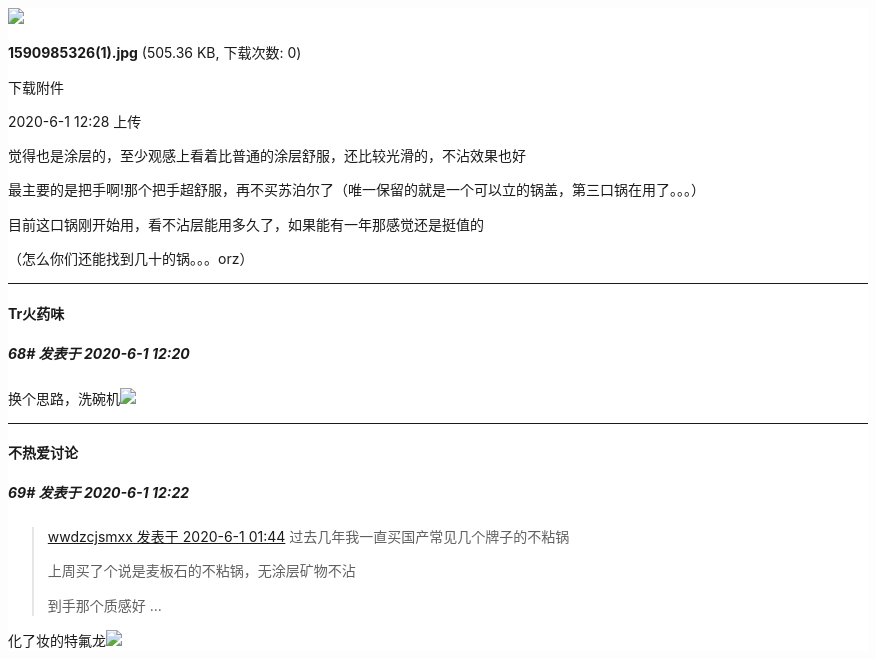 




<img src="https://img.saraba1st.com/forum/202006/01/122844f4ki5v6rvkwpkk33.jpg" referrerpolicy="no-referrer">


<strong>1590985326(1).jpg</strong> (505.36 KB, 下载次数: 0)

下载附件

2020-6-1 12:28 上传






觉得也是涂层的，至少观感上看着比普通的涂层舒服，还比较光滑的，不沾效果也好

最主要的是把手啊!那个把手超舒服，再不买苏泊尔了（唯一保留的就是一个可以立的锅盖，第三口锅在用了。。。）


目前这口锅刚开始用，看不沾层能用多久了，如果能有一年那感觉还是挺值的

（怎么你们还能找到几十的锅。。。orz）








*****

####  Tr火药味  
##### 68#       发表于 2020-6-1 12:20




换个思路，洗碗机<img src="https://static.saraba1st.com/image/smiley/face2017/009.gif" referrerpolicy="no-referrer">







*****

####  不热爱讨论  
##### 69#       发表于 2020-6-1 12:22



<blockquote><a href="httphttps://bbs.saraba1st.com/2b/forum.php?mod=redirect&amp;goto=findpost&amp;pid=47632305&amp;ptid=1938889" target="_blank">wwdzcjsmxx 发表于 2020-6-1 01:44</a>
过去几年我一直买国产常见几个牌子的不粘锅

上周买了个说是麦板石的不粘锅，无涂层矿物不沾

到手那个质感好 ...</blockquote>
化了妆的特氟龙<img src="https://static.saraba1st.com/image/smiley/face2017/037.png" referrerpolicy="no-referrer">



